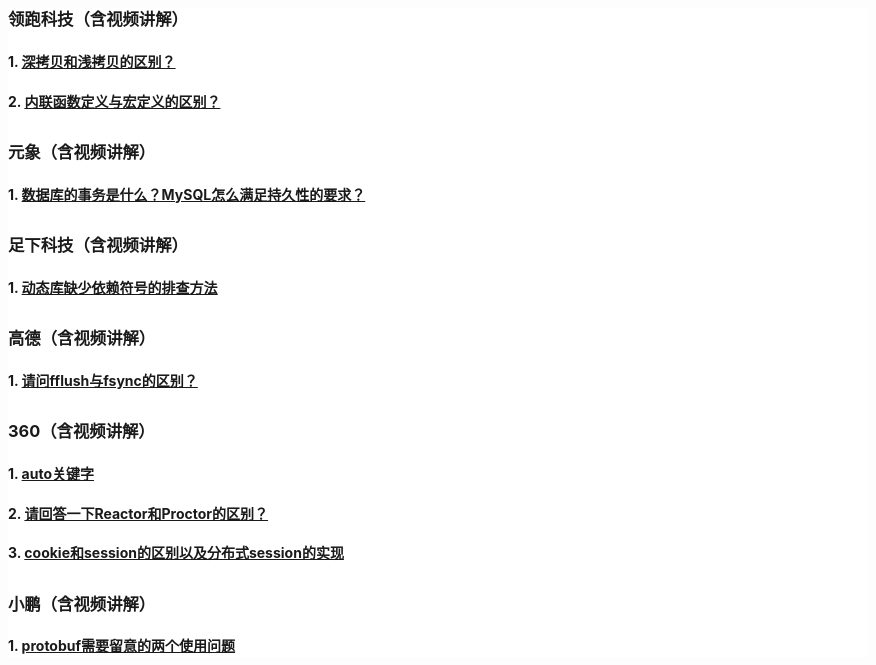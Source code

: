 
## <h3 id="26">领跑科技（含视频讲解）</h3> 

#### 1. [深拷贝和浅拷贝的区别？](https://www.bilibili.com/video/BV1xCRKYgEeQ/?spm_id_from=333.1387.upload.video_card.click&vd_source=b638fdfb9e01b75cd34cc317156b7a8e)

#### 2. [内联函数定义与宏定义的区别？](https://www.bilibili.com/video/BV1FtqUYzEx3/?spm_id_from=333.1387.upload.video_card.click&vd_source=b638fdfb9e01b75cd34cc317156b7a8e)

## <h3 id="27">元象（含视频讲解）</h3> 

#### 1. [数据库的事务是什么？MySQL怎么满足持久性的要求？](https://www.bilibili.com/video/BV1JNtMeSEjV/?spm_id_from=333.1387.upload.video_card.click&vd_source=b638fdfb9e01b75cd34cc317156b7a8e)

## <h3 id="28">足下科技（含视频讲解）</h3> 

#### 1. [动态库缺少依赖符号的排查方法](https://www.bilibili.com/video/BV1kENhefETX/?spm_id_from=333.1387.upload.video_card.click&vd_source=b638fdfb9e01b75cd34cc317156b7a8e)

## <h3 id="29">高德（含视频讲解）</h3> 

#### 1. [请问fflush与fsync的区别？](https://www.bilibili.com/video/BV1uy411e7T5/?spm_id_from=333.1387.upload.video_card.click&vd_source=b638fdfb9e01b75cd34cc317156b7a8e)

## <h3 id="30">360（含视频讲解）</h3> 

#### 1. [auto关键字](https://www.bilibili.com/video/BV15C3Tz4EHk/?spm_id_from=333.1387.upload.video_card.click&vd_source=b638fdfb9e01b75cd34cc317156b7a8e)  

#### 2. [请回答一下Reactor和Proctor的区别？](https://www.bilibili.com/video/BV1fT421D72J/?spm_id_from=333.1387.upload.video_card.click&vd_source=b638fdfb9e01b75cd34cc317156b7a8e)  

#### 3. [cookie和session的区别以及分布式session的实现](https://www.bilibili.com/video/BV1V4iRY6En7/?spm_id_from=333.1387.upload.video_card.click&vd_source=1680a6fedc2270f3c093e88857407609)  

## <h3 id="30">小鹏（含视频讲解）</h3> 

#### 1. [protobuf需要留意的两个使用问题](https://www.bilibili.com/video/BV1odQBY6ERP/?spm_id_from=333.1387.upload.video_card.click&vd_source=1680a6fedc2270f3c093e88857407609)
